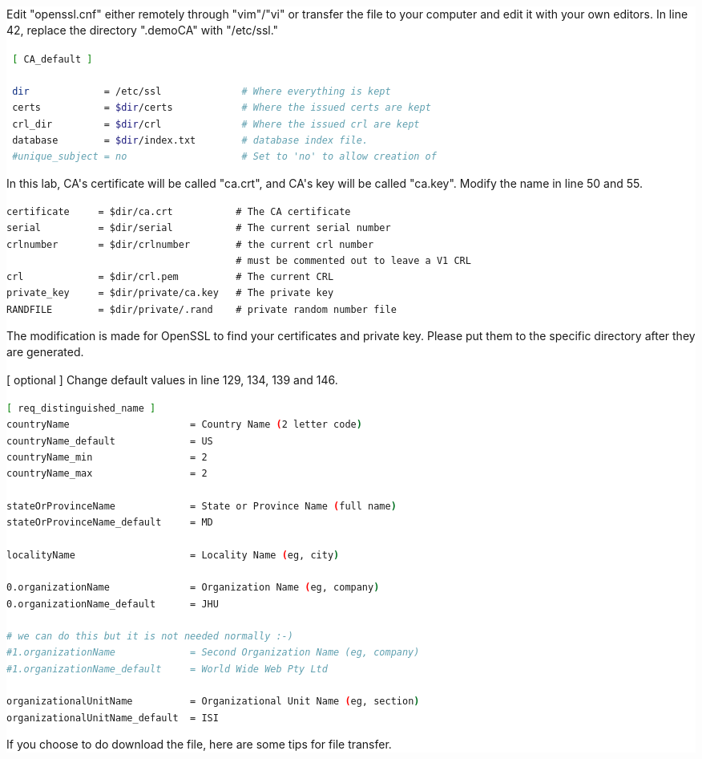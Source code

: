 Edit "openssl.cnf" either remotely through "vim"/"vi" or transfer the file to your computer and edit it with your own editors. In line 42, replace the directory ".demoCA" with "/etc/ssl."

```sh
 [ CA_default ]

 dir             = /etc/ssl              # Where everything is kept
 certs           = $dir/certs            # Where the issued certs are kept
 crl_dir         = $dir/crl              # Where the issued crl are kept
 database        = $dir/index.txt        # database index file.
 #unique_subject = no                    # Set to 'no' to allow creation of
```

In this lab, CA's certificate will be called "ca.crt", and CA's key will be called "ca.key". Modify the name in line 50 and 55.

```
certificate     = $dir/ca.crt           # The CA certificate
serial          = $dir/serial           # The current serial number
crlnumber       = $dir/crlnumber        # the current crl number
                                        # must be commented out to leave a V1 CRL
crl             = $dir/crl.pem          # The current CRL
private_key     = $dir/private/ca.key   # The private key
RANDFILE        = $dir/private/.rand    # private random number file
```

The modification is made for OpenSSL to find your certificates and private key. Please put them to the specific directory after they are generated.

[ optional ] Change default values in line 129, 134, 139 and 146.

```sh
[ req_distinguished_name ]
countryName                     = Country Name (2 letter code)
countryName_default             = US
countryName_min                 = 2
countryName_max                 = 2

stateOrProvinceName             = State or Province Name (full name)
stateOrProvinceName_default     = MD

localityName                    = Locality Name (eg, city)

0.organizationName              = Organization Name (eg, company)
0.organizationName_default      = JHU

# we can do this but it is not needed normally :-)
#1.organizationName             = Second Organization Name (eg, company)
#1.organizationName_default     = World Wide Web Pty Ltd

organizationalUnitName          = Organizational Unit Name (eg, section)
organizationalUnitName_default  = ISI
```

If you choose to do download the file, here are some tips for file transfer.
